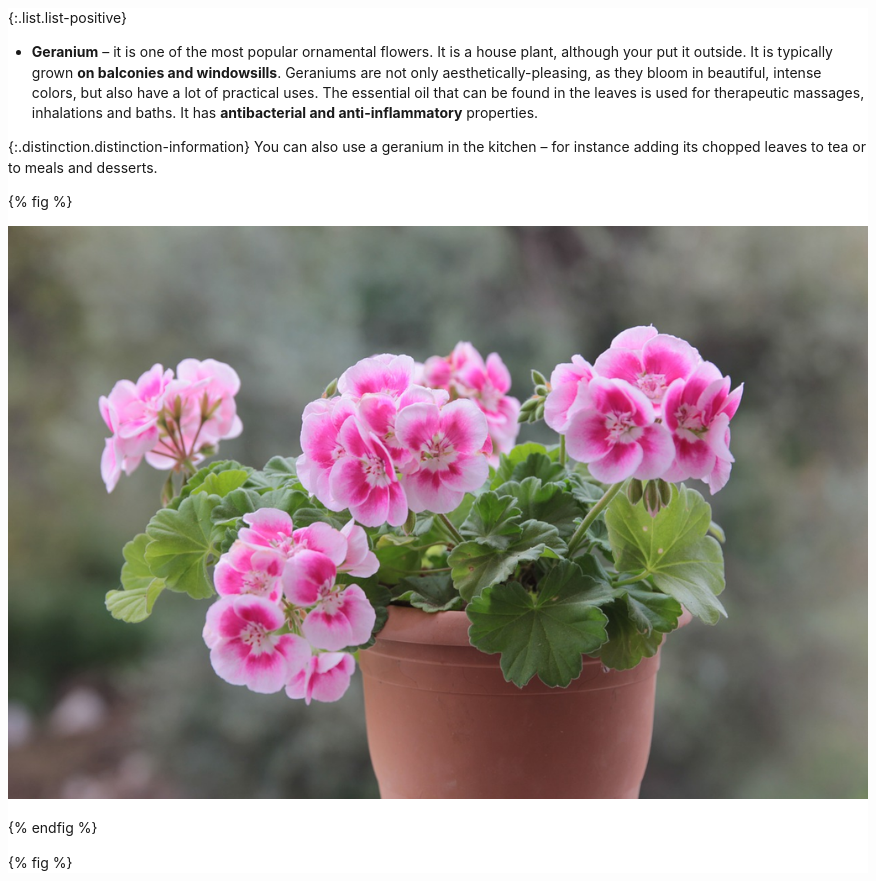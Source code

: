 {:.list.list-positive}

* **Geranium** – it is one of the most popular ornamental flowers. It is a house plant, although your put it outside. It is typically grown **on balconies and windowsills**. Geraniums are not only aesthetically-pleasing, as they bloom in beautiful, intense colors, but also have a lot of practical uses. The essential oil that can be found in the leaves is used for therapeutic massages, inhalations and baths. It has **antibacterial and anti-inflammatory** properties.

{:.distinction.distinction-information}
You can also use a geranium in the kitchen – for instance adding its chopped leaves to tea or to meals and desserts.

{% fig %}

![House plants – geranium](/uploads/kwiaty-doniczkowe-pelargonie1.jpg "House plants – geranium")

{% endfig %}

{% fig %}
